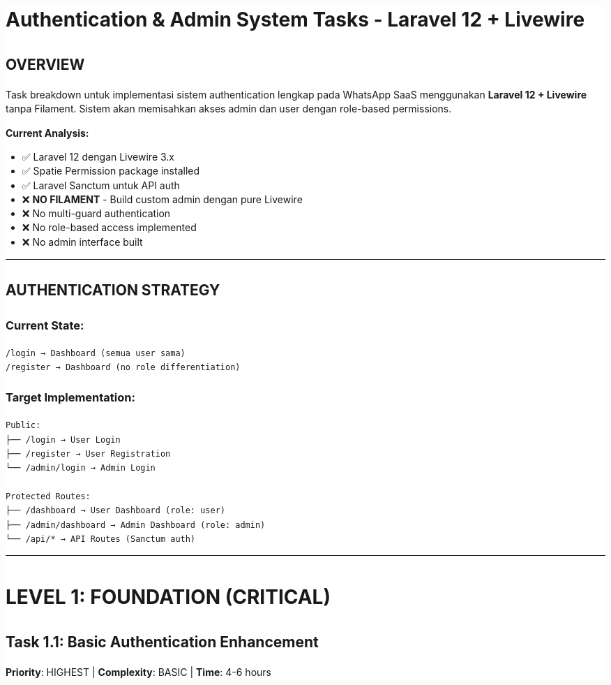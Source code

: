 # Authentication & Admin System Tasks - Laravel 12 + Livewire

## **OVERVIEW**

Task breakdown untuk implementasi sistem authentication lengkap pada WhatsApp SaaS menggunakan **Laravel 12 + Livewire** tanpa Filament. Sistem akan memisahkan akses admin dan user dengan role-based permissions.

**Current Analysis:**
- ✅ Laravel 12 dengan Livewire 3.x
- ✅ Spatie Permission package installed
- ✅ Laravel Sanctum untuk API auth
- ❌ **NO FILAMENT** - Build custom admin dengan pure Livewire
- ❌ No multi-guard authentication
- ❌ No role-based access implemented
- ❌ No admin interface built

---

## **AUTHENTICATION STRATEGY**

### **Current State:**
```
/login → Dashboard (semua user sama)
/register → Dashboard (no role differentiation)
```

### **Target Implementation:**
```
Public:
├── /login → User Login
├── /register → User Registration
└── /admin/login → Admin Login

Protected Routes:
├── /dashboard → User Dashboard (role: user)
├── /admin/dashboard → Admin Dashboard (role: admin)
└── /api/* → API Routes (Sanctum auth)
```

---

# **LEVEL 1: FOUNDATION (CRITICAL)**

## **Task 1.1: Basic Authentication Enhancement**
**Priority**: HIGHEST | **Complexity**: BASIC | **Time**: 4-6 hours
